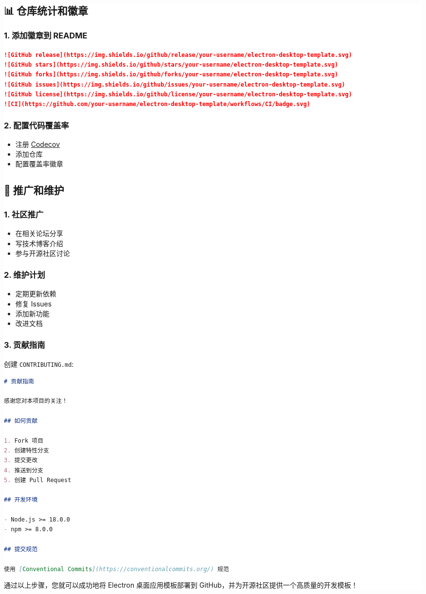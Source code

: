 ## 📊 仓库统计和徽章

### 1. 添加徽章到 README

```markdown
![GitHub release](https://img.shields.io/github/release/your-username/electron-desktop-template.svg)
![GitHub stars](https://img.shields.io/github/stars/your-username/electron-desktop-template.svg)
![GitHub forks](https://img.shields.io/github/forks/your-username/electron-desktop-template.svg)
![GitHub issues](https://img.shields.io/github/issues/your-username/electron-desktop-template.svg)
![GitHub license](https://img.shields.io/github/license/your-username/electron-desktop-template.svg)
![CI](https://github.com/your-username/electron-desktop-template/workflows/CI/badge.svg)
```

### 2. 配置代码覆盖率

- 注册 [Codecov](https://codecov.io)
- 添加仓库
- 配置覆盖率徽章

## 🌟 推广和维护

### 1. 社区推广

- 在相关论坛分享
- 写技术博客介绍
- 参与开源社区讨论

### 2. 维护计划

- 定期更新依赖
- 修复 Issues
- 添加新功能
- 改进文档

### 3. 贡献指南

创建 `CONTRIBUTING.md`:

```markdown
# 贡献指南

感谢您对本项目的关注！

## 如何贡献

1. Fork 项目
2. 创建特性分支
3. 提交更改
4. 推送到分支
5. 创建 Pull Request

## 开发环境

- Node.js >= 18.0.0
- npm >= 8.0.0

## 提交规范

使用 [Conventional Commits](https://conventionalcommits.org/) 规范
```

通过以上步骤，您就可以成功地将 Electron 桌面应用模板部署到 GitHub，并为开源社区提供一个高质量的开发模板！
